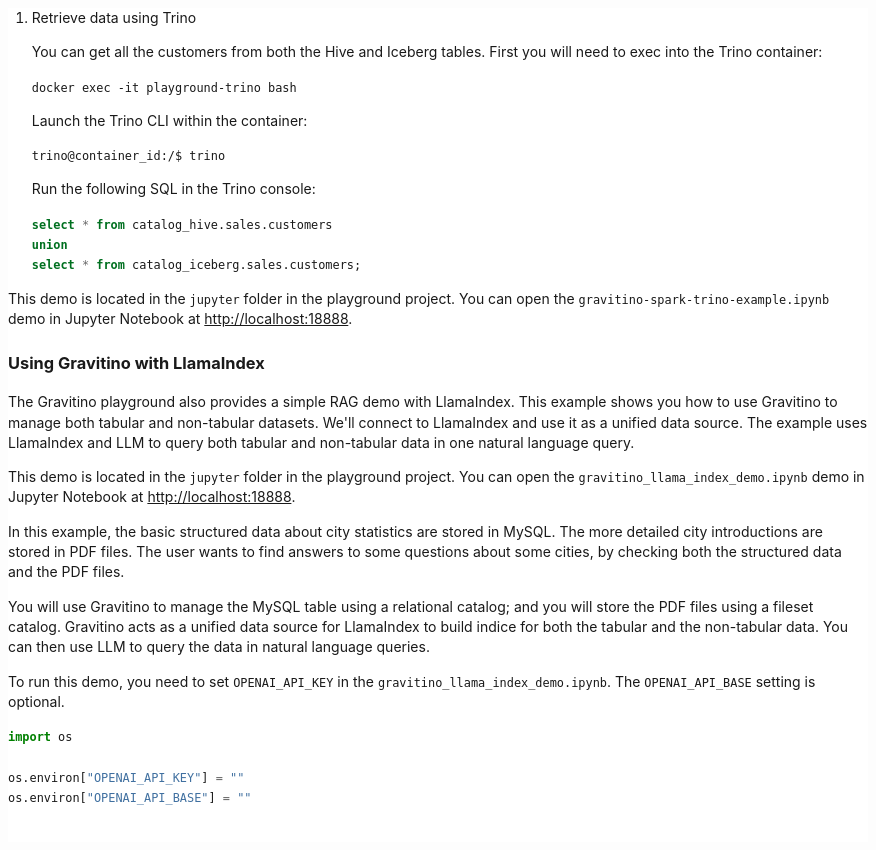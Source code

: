 1. Retrieve data using Trino

   You can get all the customers from both the Hive and Iceberg tables.
   First you will need to exec into the Trino container:

   ```shell
   docker exec -it playground-trino bash
   ```

   Launch the Trino CLI within the container:

   ```shell
   trino@container_id:/$ trino
   ```

   Run the following SQL in the Trino console:

   ```SQL
   select * from catalog_hive.sales.customers
   union
   select * from catalog_iceberg.sales.customers;
   ```

This demo is located in the `jupyter` folder in the playground project.
You can open the `gravitino-spark-trino-example.ipynb` demo in Jupyter Notebook
at [http://localhost:18888](http://localhost:18888).

### Using Gravitino with LlamaIndex

The Gravitino playground also provides a simple RAG demo with LlamaIndex.
This example shows you how to use Gravitino to manage both tabular and non-tabular datasets.
We'll connect to LlamaIndex and use it as a unified data source.
The example uses LlamaIndex and LLM to query both tabular and non-tabular data in one natural language query.

This demo is located in the `jupyter` folder in the playground project.
You can open the `gravitino_llama_index_demo.ipynb` demo in Jupyter Notebook
at [http://localhost:18888](http://localhost:18888).

In this example, the basic structured data about city statistics are  stored in MySQL.
The more detailed city introductions are stored in PDF files.
The user wants to find answers to some questions about some cities,
by checking both the structured data and the PDF files.

You will use Gravitino to manage the MySQL table using a relational catalog;
and you will store the PDF files using a fileset catalog.
Gravitino acts as a unified data source for LlamaIndex to build indice for
both the tabular and the non-tabular data.
You can then use LLM to query the data in natural language queries.

To run this demo, you need to set `OPENAI_API_KEY` in the `gravitino_llama_index_demo.ipynb`.
The `OPENAI_API_BASE` setting is optional.

```python
import os

os.environ["OPENAI_API_KEY"] = ""
os.environ["OPENAI_API_BASE"] = ""
```

<img src="https://analytics.apache.org/matomo.php?idsite=62&rec=1&bots=1&action_name=HowtoUsePlayground" alt="" />

